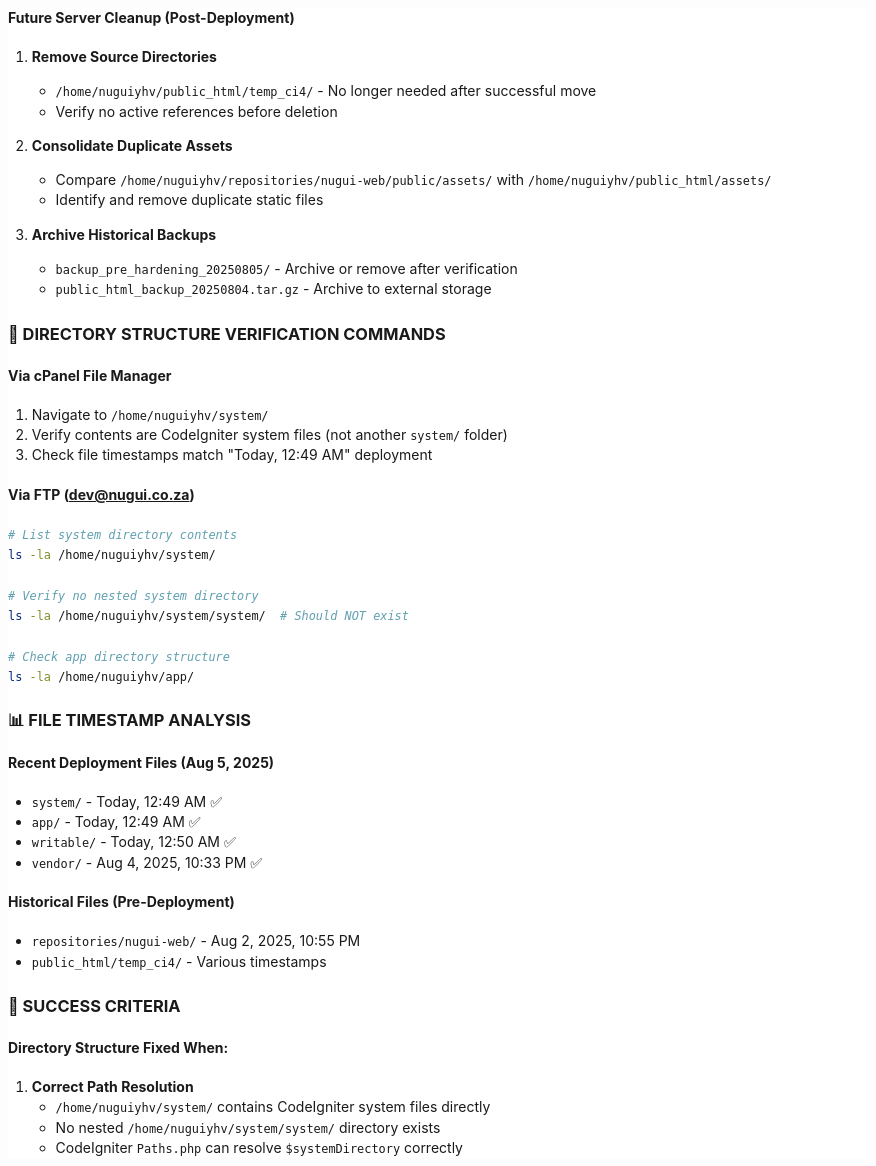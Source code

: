 #### Future Server Cleanup (Post-Deployment)
1. **Remove Source Directories**
   - `/home/nuguiyhv/public_html/temp_ci4/` - No longer needed after successful move
   - Verify no active references before deletion

2. **Consolidate Duplicate Assets**
   - Compare `/home/nuguiyhv/repositories/nugui-web/public/assets/` with `/home/nuguiyhv/public_html/assets/`
   - Identify and remove duplicate static files

3. **Archive Historical Backups**
   - `backup_pre_hardening_20250805/` - Archive or remove after verification
   - `public_html_backup_20250804.tar.gz` - Archive to external storage

### 🔧 DIRECTORY STRUCTURE VERIFICATION COMMANDS

#### Via cPanel File Manager
1. Navigate to `/home/nuguiyhv/system/`
2. Verify contents are CodeIgniter system files (not another `system/` folder)
3. Check file timestamps match "Today, 12:49 AM" deployment

#### Via FTP (dev@nugui.co.za)
```bash
# List system directory contents
ls -la /home/nuguiyhv/system/

# Verify no nested system directory
ls -la /home/nuguiyhv/system/system/  # Should NOT exist

# Check app directory structure  
ls -la /home/nuguiyhv/app/
```

### 📊 FILE TIMESTAMP ANALYSIS

#### Recent Deployment Files (Aug 5, 2025)
- `system/` - Today, 12:49 AM ✅
- `app/` - Today, 12:49 AM ✅  
- `writable/` - Today, 12:50 AM ✅
- `vendor/` - Aug 4, 2025, 10:33 PM ✅

#### Historical Files (Pre-Deployment)
- `repositories/nugui-web/` - Aug 2, 2025, 10:55 PM
- `public_html/temp_ci4/` - Various timestamps

### 🎯 SUCCESS CRITERIA

#### Directory Structure Fixed When:
1. **Correct Path Resolution**
   - `/home/nuguiyhv/system/` contains CodeIgniter system files directly
   - No nested `/home/nuguiyhv/system/system/` directory exists
   - CodeIgniter `Paths.php` can resolve `$systemDirectory` correctly

